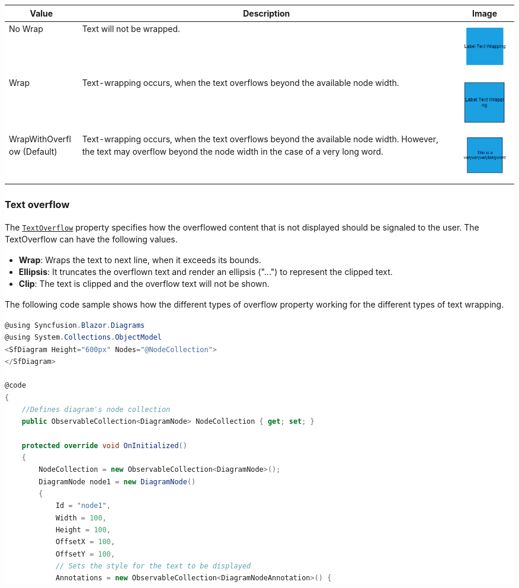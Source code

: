 | Value | Description | Image |
| -------- | -------- | -------- |
| No Wrap | Text will not be wrapped. | ![Label No Wrap](../images/Wrap1.png) |
| Wrap | Text-wrapping occurs, when the text overflows beyond the available node width. | ![Label Wrap](../images/Wrap2.png) |
| WrapWithOverflow (Default) | Text-wrapping occurs, when the text overflows beyond the available node width. However, the text may overflow beyond the node width in the case of a very long word. | ![Label WrapWith Overflow](../images/Wrap3.png) |

### Text overflow

The [`TextOverflow`](https://help.syncfusion.com/cr/blazor/Syncfusion.Blazor.Diagrams.AnnotationStyle.html#Syncfusion_Blazor_Diagrams_AnnotationStyle_TextOverflow) property specifies how the overflowed content that is not displayed should be signaled to the user. The TextOverflow can have the following values.

* **Wrap**: Wraps the text to next line, when it exceeds its bounds.
* **Ellipsis**: It truncates the overflown text and render an ellipsis ("...") to represent the clipped text.
* **Clip**: The text is clipped and the overflow text will not be shown.

The following code sample shows how the different types of overflow property working for the different types of text wrapping.

```csharp
@using Syncfusion.Blazor.Diagrams
@using System.Collections.ObjectModel
<SfDiagram Height="600px" Nodes="@NodeCollection">
</SfDiagram>

@code
{
    //Defines diagram's node collection
    public ObservableCollection<DiagramNode> NodeCollection { get; set; }

    protected override void OnInitialized()
    {
        NodeCollection = new ObservableCollection<DiagramNode>();
        DiagramNode node1 = new DiagramNode()
        {
            Id = "node1",
            Width = 100,
            Height = 100,
            OffsetX = 100,
            OffsetY = 100,
            // Sets the style for the text to be displayed
            Annotations = new ObservableCollection<DiagramNodeAnnotation>() {
```